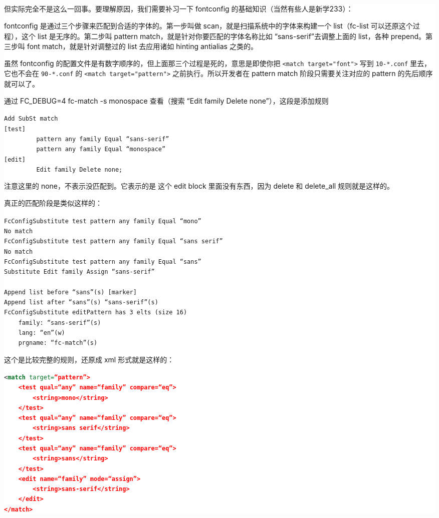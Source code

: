 但实际完全不是这么一回事。要理解原因，我们需要补习一下 fontconfig 的基础知识（当然有些人是新学233）：

fontconfig 是通过三个步骤来匹配到合适的字体的。第一步叫做 scan，就是扫描系统中的字体来构建一个 list（fc-list 可以还原这个过程），这个 list 是无序的。第二步叫 pattern match，就是针对你要匹配的字体名称比如 “sans-serif”去调整上面的 list，各种 prepend。第三步叫 font match，就是针对调整过的 list 去应用诸如 hinting antialias 之类的。

虽然 fontconfig 的配置文件是有数字顺序的，但上面那三个过程是死的，意思是即使你把 `<match target="font">` 写到 `10-*.conf` 里去，它也不会在 `90-*.conf` 的 `<match target="pattern">` 之前执行。所以开发者在 pattern match 阶段只需要关注对应的 pattern 的先后顺序就可以了。

通过 FC_DEBUG=4 fc-match -s monospace 查看（搜索 “Edit family Delete none”），这段是添加规则

```xml
Add SubSt match 
[test]
         pattern any family Equal “sans-serif”
         pattern any family Equal “monospace”
[edit]
         Edit family Delete none;
```

注意这里的 none，不表示没匹配到。它表示的是 <edit name=“family” mode=“delete/> 这个 edit block 里面没有东西，因为 delete 和 delete_all 规则就是这样的。

真正的匹配阶段是类似这样的：

```xml
FcConfigSubstitute test pattern any family Equal “mono”
No match
FcConfigSubstitute test pattern any family Equal “sans serif”
No match
FcConfigSubstitute test pattern any family Equal “sans”
Substitute Edit family Assign “sans-serif”

Append list before “sans”(s) [marker]
Append list after “sans”(s) “sans-serif”(s) 
FcConfigSubstitute editPattern has 3 elts (size 16)
    family: “sans-serif”(s)
    lang: “en”(w)
    prgname: “fc-match”(s)
```

这个是比较完整的规则，还原成 xml 形式就是这样的：

```xml
<match target=“pattern”>
    <test qual=“any” name=“family” compare=“eq”>
        <string>mono</string>
    </test>
    <test qual=“any” name=“family” compare=“eq”>
        <string>sans serif</string>
    </test>
    <test qual=“any” name=“family” compare=“eq”>
        <string>sans</string>
    </test>
    <edit name=“family” mode=“assign”>
        <string>sans-serif</string>
    </edit>
</match>
```
